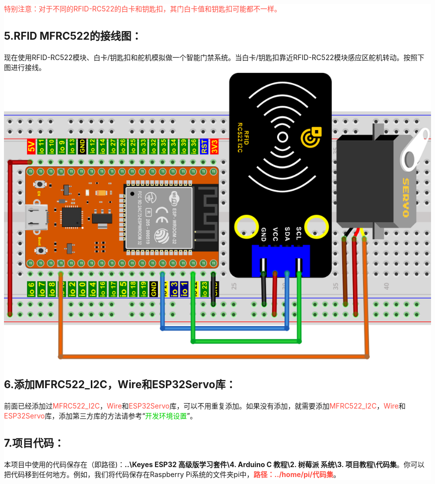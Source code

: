 <span style="color: rgb(255, 76, 65);">特别注意：对于不同的RFID-RC522的白卡和钥匙扣，其门白卡值和钥匙扣可能都不一样。</span>

## 5.RFID MFRC522的接线图：
现在使用RFID-RC522模块、白卡/钥匙扣和舵机模拟做一个智能门禁系统。当白卡/钥匙扣靠近RFID-RC522模块感应区舵机转动。按照下图进行接线。
![Img](../../../media/项目32-2接线图img-20230420115705.png)

## 6.添加MFRC522_I2C，Wire和ESP32Servo库：
前面已经添加过<span style="color: rgb(255, 76, 65);">MFRC522_I2C</span>，<span style="color: rgb(255, 76, 65);">Wire</span>和<span style="color: rgb(255, 76, 65);">ESP32Servo</span>库，可以不用重复添加。如果没有添加，就需要添加<span style="color: rgb(255, 76, 65);">MFRC522_I2C</span>，<span style="color: rgb(255, 76, 65);">Wire</span>和<span style="color: rgb(255, 76, 65);">ESP32Servo</span>库，添加第三方库的方法请参考“<span style="color: rgb(0, 209, 0);">开发环境设置</span>”。

## 7.项目代码：
本项目中使用的代码保存在（即路径)：**..\Keyes ESP32 高级版学习套件\4. Arduino C 教程\2. 树莓派 系统\3. 项目教程\代码集**。你可以把代码移到任何地方。例如，我们将代码保存在Raspberry Pi系统的文件夹pi中，<span style="color: rgb(255, 76, 65);">**路径：../home/pi/代码集**</span>。